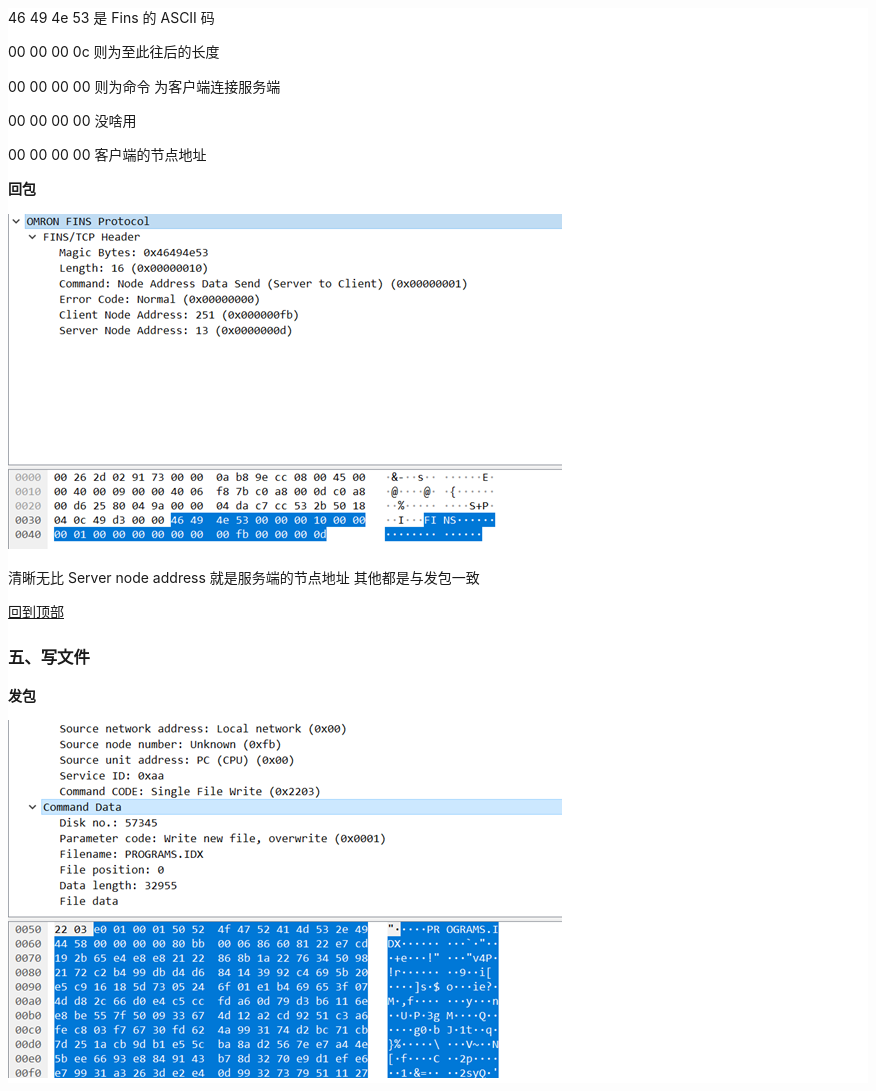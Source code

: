 46 49 4e 53 是 Fins 的 ASCII 码

00 00 00 0c 则为至此往后的长度

00 00 00 00 则为命令 为客户端连接服务端

00 00 00 00 没啥用

00 00 00 00 客户端的节点地址

**回包**

**![](images/1950403-20200522103401128-962400548.png)**

清晰无比 Server node address 就是服务端的节点地址 其他都是与发包一致

[回到顶部](#_labelTop)

###  五、写文件

**发包**

**![](images/1950403-20200522103515721-1970550192.png)**

